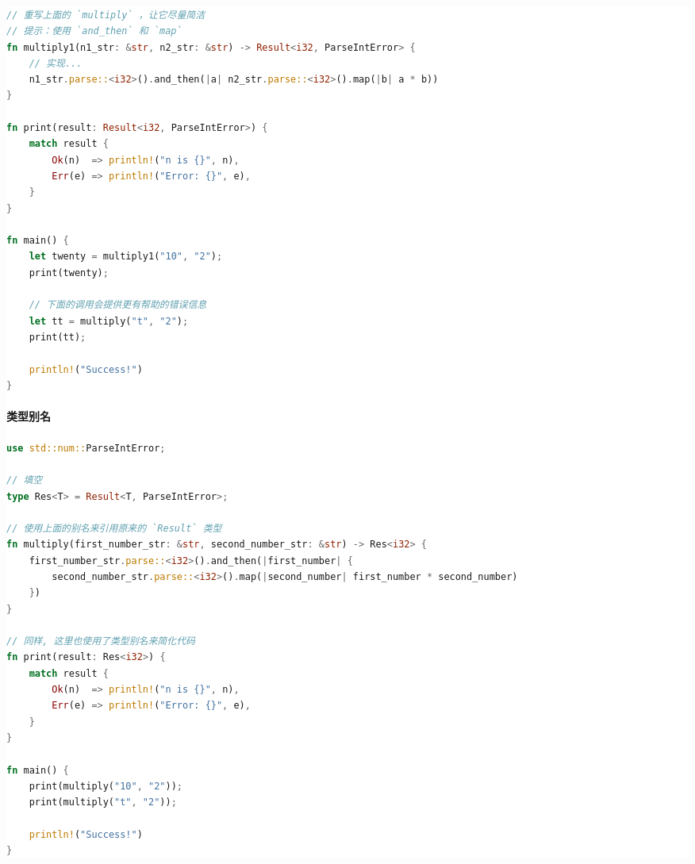 ```rust
// 重写上面的 `multiply` ，让它尽量简洁
// 提示：使用 `and_then` 和 `map`
fn multiply1(n1_str: &str, n2_str: &str) -> Result<i32, ParseIntError> {
    // 实现...
    n1_str.parse::<i32>().and_then(|a| n2_str.parse::<i32>().map(|b| a * b))
}

fn print(result: Result<i32, ParseIntError>) {
    match result {
        Ok(n)  => println!("n is {}", n),
        Err(e) => println!("Error: {}", e),
    }
}

fn main() {
    let twenty = multiply1("10", "2");
    print(twenty);

    // 下面的调用会提供更有帮助的错误信息
    let tt = multiply("t", "2");
    print(tt);

    println!("Success!")
}
```

#### 类型别名

```rust
use std::num::ParseIntError;

// 填空
type Res<T> = Result<T, ParseIntError>;

// 使用上面的别名来引用原来的 `Result` 类型
fn multiply(first_number_str: &str, second_number_str: &str) -> Res<i32> {
    first_number_str.parse::<i32>().and_then(|first_number| {
        second_number_str.parse::<i32>().map(|second_number| first_number * second_number)
    })
}

// 同样, 这里也使用了类型别名来简化代码
fn print(result: Res<i32>) {
    match result {
        Ok(n)  => println!("n is {}", n),
        Err(e) => println!("Error: {}", e),
    }
}

fn main() {
    print(multiply("10", "2"));
    print(multiply("t", "2"));

    println!("Success!")
}
```

